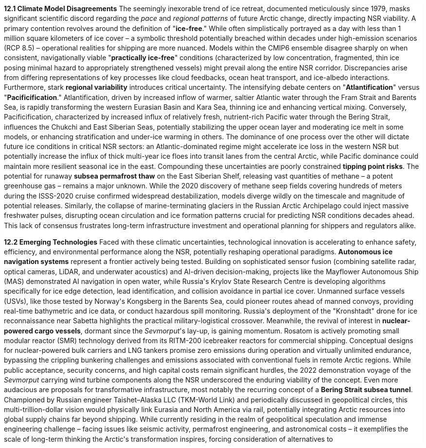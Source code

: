 **12.1 Climate Model Disagreements**
The seemingly inexorable trend of ice retreat, documented meticulously since 1979, masks significant scientific discord regarding the *pace* and *regional patterns* of future Arctic change, directly impacting NSR viability. A primary contention revolves around the definition of "**ice-free**." While often simplistically portrayed as a day with less than 1 million square kilometers of ice cover – a symbolic threshold potentially breached within decades under high-emission scenarios (RCP 8.5) – operational realities for shipping are more nuanced. Models within the CMIP6 ensemble disagree sharply on when consistent, navigationally viable "**practically ice-free**" conditions (characterized by low concentration, fragmented, thin ice posing minimal hazard to appropriately strengthened vessels) might prevail along the entire NSR corridor. Discrepancies arise from differing representations of key processes like cloud feedbacks, ocean heat transport, and ice-albedo interactions. Furthermore, stark **regional variability** introduces critical uncertainty. The intensifying debate centers on "**Atlantification**" versus "**Pacificification**." Atlantification, driven by increased inflow of warmer, saltier Atlantic water through the Fram Strait and Barents Sea, is rapidly transforming the western Eurasian Basin and Kara Sea, thinning ice and enhancing vertical mixing. Conversely, Pacificification, characterized by increased influx of relatively fresh, nutrient-rich Pacific water through the Bering Strait, influences the Chukchi and East Siberian Seas, potentially stabilizing the upper ocean layer and moderating ice melt in some models, or enhancing stratification and under-ice warming in others. The dominance of one process over the other will dictate future ice conditions in critical NSR sectors: an Atlantic-dominated regime might accelerate ice loss in the western NSR but potentially increase the influx of thick multi-year ice floes into transit lanes from the central Arctic, while Pacific dominance could maintain more resilient seasonal ice in the east. Compounding these uncertainties are poorly constrained **tipping point risks**. The potential for runaway **subsea permafrost thaw** on the East Siberian Shelf, releasing vast quantities of methane – a potent greenhouse gas – remains a major unknown. While the 2020 discovery of methane seep fields covering hundreds of meters during the ISSS-2020 cruise confirmed widespread destabilization, models diverge wildly on the timescale and magnitude of potential releases. Similarly, the collapse of marine-terminating glaciers in the Russian Arctic Archipelago could inject massive freshwater pulses, disrupting ocean circulation and ice formation patterns crucial for predicting NSR conditions decades ahead. This lack of consensus frustrates long-term infrastructure investment and operational planning for shippers and regulators alike.

**12.2 Emerging Technologies**
Faced with these climatic uncertainties, technological innovation is accelerating to enhance safety, efficiency, and environmental performance along the NSR, potentially reshaping operational paradigms. **Autonomous ice navigation systems** represent a frontier actively being tested. Building on sophisticated sensor fusion (combining satellite radar, optical cameras, LiDAR, and underwater acoustics) and AI-driven decision-making, projects like the Mayflower Autonomous Ship (MAS) demonstrated AI navigation in open water, while Russia's Krylov State Research Centre is developing algorithms specifically for ice edge detection, lead identification, and collision avoidance in partial ice cover. Unmanned surface vessels (USVs), like those tested by Norway's Kongsberg in the Barents Sea, could pioneer routes ahead of manned convoys, providing real-time bathymetric and ice data, or conduct hazardous spill monitoring. Russia's deployment of the "Kronshtadt" drone for ice reconnaissance near Sabetta highlights the practical military-logistical crossover. Meanwhile, the revival of interest in **nuclear-powered cargo vessels**, dormant since the *Sevmorput*'s lay-up, is gaining momentum. Rosatom is actively promoting small modular reactor (SMR) technology derived from its RITM-200 icebreaker reactors for commercial shipping. Conceptual designs for nuclear-powered bulk carriers and LNG tankers promise zero emissions during operation and virtually unlimited endurance, bypassing the crippling bunkering challenges and emissions associated with conventional fuels in remote Arctic regions. While public acceptance, security concerns, and high capital costs remain significant hurdles, the 2022 demonstration voyage of the *Sevmorput* carrying wind turbine components along the NSR underscored the enduring viability of the concept. Even more audacious are proposals for transformative infrastructure, most notably the recurring concept of a **Bering Strait subsea tunnel**. Championed by Russian engineer Taishet–Alaska LLC (TKM-World Link) and periodically discussed in geopolitical circles, this multi-trillion-dollar vision would physically link Eurasia and North America via rail, potentially integrating Arctic resources into global supply chains far beyond shipping. While currently residing in the realm of geopolitical speculation and immense engineering challenge – facing issues like seismic activity, permafrost engineering, and astronomical costs – it exemplifies the scale of long-term thinking the Arctic's transformation inspires, forcing consideration of alternatives to